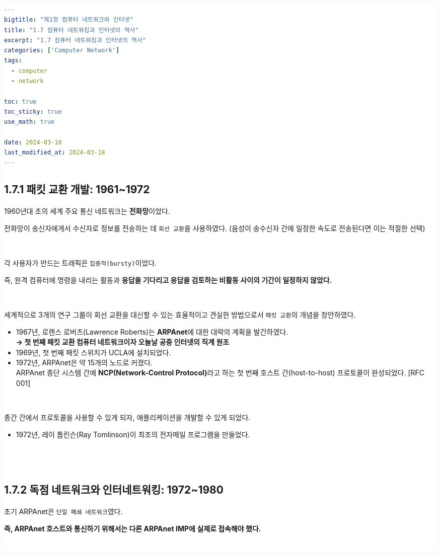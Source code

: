```yaml
---
bigtitle: "제1장 컴퓨터 네트워크와 인터넷"
title: "1.7 컴퓨터 네트워킹과 인터넷의 역사"
excerpt: "1.7 컴퓨터 네트워킹과 인터넷의 역사"
categories: ['Computer Network']
tags:
  - computer
  - network

toc: true
toc_sticky: true
use_math: true
 
date: 2024-03-18
last_modified_at: 2024-03-18
---
```

## 1.7.1 패킷 교환 개발: 1961~1972

1960년대 초의 세계 주요 통신 네트워크는 **전화망**이었다.

전화망이 송신자에게서 수신자로 정보를 전송하는 데 `회선 교환`을 사용하였다. (음성이 송수신자 간에 일정한 속도로 전송된다면 이는 적절한 선택)

<br/>

각 사용자가 만드는 트래픽은 `집중적(bursty)`이었다.

즉, 원격 컴퓨터에 명령을 내리는 활동과 **응답을 기다리고 응답을 검토하는 비활동 사이의 기간이 일정하지 않았다.**

<br/>

세계적으로 3개의 연구 그룹이 회선 교환을 대신할 수 있는 효율적이고 견실한 방법으로서 `패킷 교환`의 개념을 창안하였다.

- 1967년, 로렌스 로버츠(Lawrence Roberts)는 **ARPAnet**에 대한 대략의 계획을 발간하였다.  
  **→ 첫 번째 패킷 교환 컴퓨터 네트워크이자 오늘날 공중 인터넷의 직계 원조**
- 1969년, 첫 번째 패킷 스위치가 UCLA에 설치되었다.
- 1972년, ARPAnet은 약 15개의 노드로 커졌다.  
  ARPAnet 종단 시스템 간에 <b>NCP(Network-Control Protocol)</b>라고 하는 첫 번째 호스트 간(host-to-host) 프로토콜이 완성되었다. [RFC 001]

<br/>

종간 간에서 프로토콜을 사용할 수 있게 되자, 애플리케이션을 개발할 수 있게 되었다.

- 1972년, 레이 톰린슨(Ray Tomlinson)이 최초의 전자메일 프로그램을 만들었다.

<br/><br/>

## 1.7.2 독점 네트워크와 인터네트워킹: 1972~1980

초기 ARPAnet은 `단일 폐쇄 네트워크`였다.

**즉, ARPAnet 호스트와 통신하기 위해서는 다른 ARPAnet IMP에 실제로 접속해야 했다.**

<br/>
